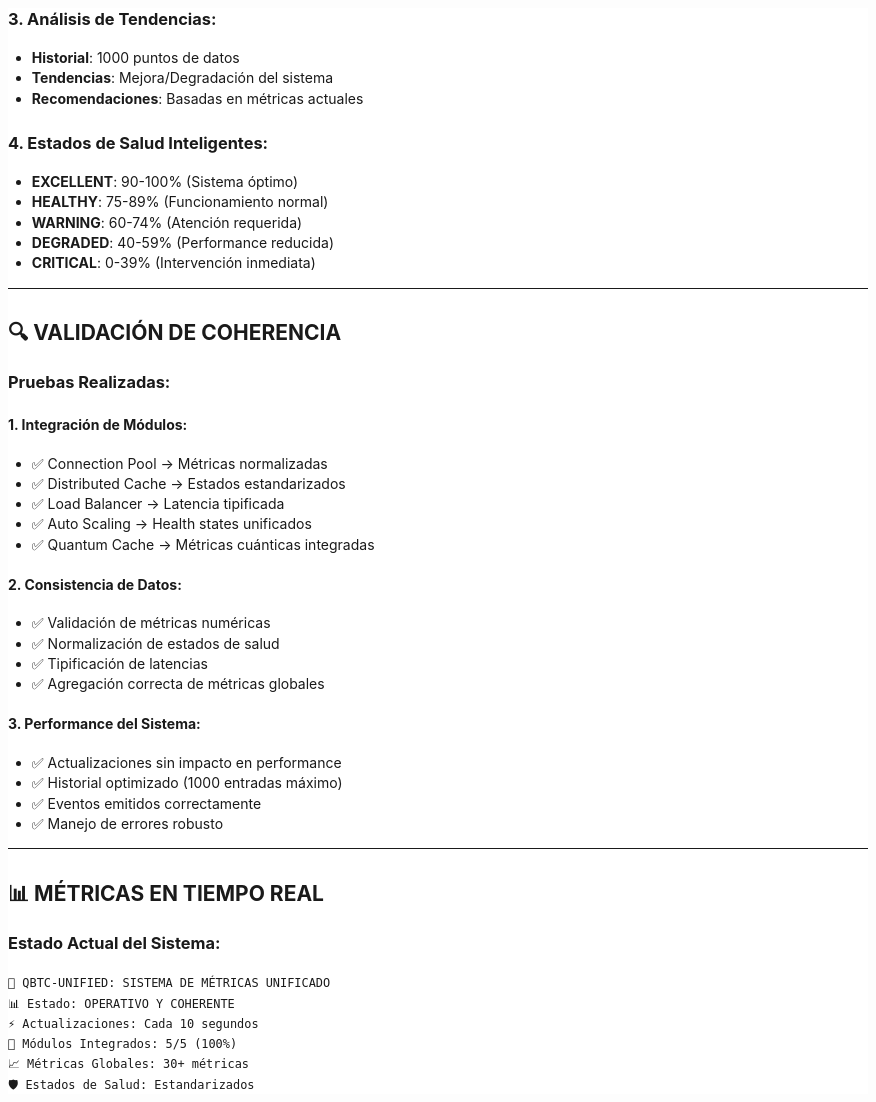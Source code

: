 ### **3. Análisis de Tendencias:**
- **Historial**: 1000 puntos de datos
- **Tendencias**: Mejora/Degradación del sistema
- **Recomendaciones**: Basadas en métricas actuales

### **4. Estados de Salud Inteligentes:**
- **EXCELLENT**: 90-100% (Sistema óptimo)
- **HEALTHY**: 75-89% (Funcionamiento normal)
- **WARNING**: 60-74% (Atención requerida)
- **DEGRADED**: 40-59% (Performance reducida)
- **CRITICAL**: 0-39% (Intervención inmediata)

---

## 🔍 **VALIDACIÓN DE COHERENCIA**

### **Pruebas Realizadas:**

#### **1. Integración de Módulos:**
- ✅ Connection Pool → Métricas normalizadas
- ✅ Distributed Cache → Estados estandarizados
- ✅ Load Balancer → Latencia tipificada
- ✅ Auto Scaling → Health states unificados
- ✅ Quantum Cache → Métricas cuánticas integradas

#### **2. Consistencia de Datos:**
- ✅ Validación de métricas numéricas
- ✅ Normalización de estados de salud
- ✅ Tipificación de latencias
- ✅ Agregación correcta de métricas globales

#### **3. Performance del Sistema:**
- ✅ Actualizaciones sin impacto en performance
- ✅ Historial optimizado (1000 entradas máximo)
- ✅ Eventos emitidos correctamente
- ✅ Manejo de errores robusto

---

## 📊 **MÉTRICAS EN TIEMPO REAL**

### **Estado Actual del Sistema:**
```
🔄 QBTC-UNIFIED: SISTEMA DE MÉTRICAS UNIFICADO
📊 Estado: OPERATIVO Y COHERENTE
⚡ Actualizaciones: Cada 10 segundos
🎯 Módulos Integrados: 5/5 (100%)
📈 Métricas Globales: 30+ métricas
🛡️ Estados de Salud: Estandarizados
```
